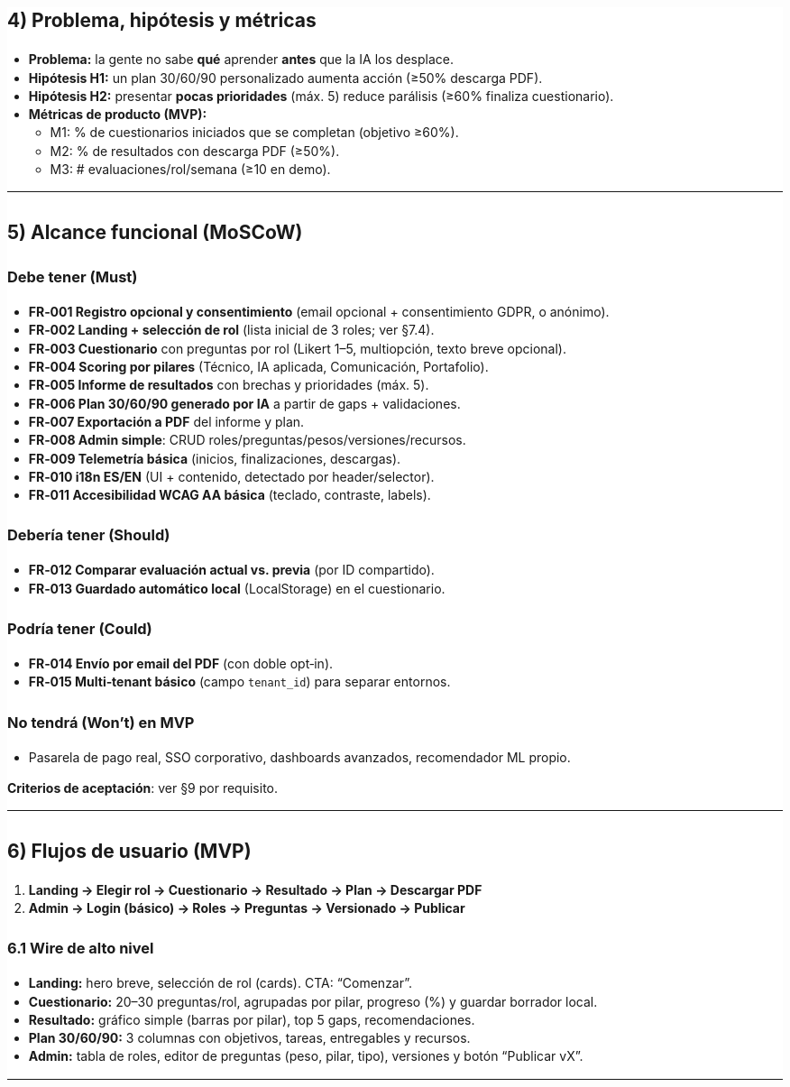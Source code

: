 
## 4) Problema, hipótesis y métricas
- **Problema:** la gente no sabe **qué** aprender **antes** que la IA los desplace.
- **Hipótesis H1:** un plan 30/60/90 personalizado aumenta acción (≥50% descarga PDF).
- **Hipótesis H2:** presentar **pocas prioridades** (máx. 5) reduce parálisis (≥60% finaliza cuestionario).
- **Métricas de producto (MVP):**
  - M1: % de cuestionarios iniciados que se completan (objetivo ≥60%).
  - M2: % de resultados con descarga PDF (≥50%).
  - M3: # evaluaciones/rol/semana (≥10 en demo).

---

## 5) Alcance funcional (MoSCoW)
### Debe tener (Must)
- **FR‑001 Registro opcional y consentimiento** (email opcional + consentimiento GDPR, o anónimo).
- **FR‑002 Landing + selección de rol** (lista inicial de 3 roles; ver §7.4).
- **FR‑003 Cuestionario** con preguntas por rol (Likert 1–5, multiopción, texto breve opcional).
- **FR‑004 Scoring por pilares** (Técnico, IA aplicada, Comunicación, Portafolio).
- **FR‑005 Informe de resultados** con brechas y prioridades (máx. 5).
- **FR‑006 Plan 30/60/90 generado por IA** a partir de gaps + validaciones.
- **FR‑007 Exportación a PDF** del informe y plan.
- **FR‑008 Admin simple**: CRUD roles/preguntas/pesos/versiones/recursos.
- **FR‑009 Telemetría básica** (inicios, finalizaciones, descargas).
- **FR‑010 i18n ES/EN** (UI + contenido, detectado por header/selector).
- **FR‑011 Accesibilidad WCAG AA básica** (teclado, contraste, labels).

### Debería tener (Should)
- **FR‑012 Comparar evaluación actual vs. previa** (por ID compartido).
- **FR‑013 Guardado automático local** (LocalStorage) en el cuestionario.

### Podría tener (Could)
- **FR‑014 Envío por email del PDF** (con doble opt‑in).
- **FR‑015 Multi‑tenant básico** (campo `tenant_id`) para separar entornos.

### No tendrá (Won’t) en MVP
- Pasarela de pago real, SSO corporativo, dashboards avanzados, recomendador ML propio.

**Criterios de aceptación**: ver §9 por requisito.

---

## 6) Flujos de usuario (MVP)
1) **Landing → Elegir rol → Cuestionario → Resultado → Plan → Descargar PDF**  
2) **Admin → Login (básico) → Roles → Preguntas → Versionado → Publicar**  

### 6.1 Wire de alto nivel
- **Landing:** hero breve, selección de rol (cards). CTA: “Comenzar”.
- **Cuestionario:** 20–30 preguntas/rol, agrupadas por pilar, progreso (%) y guardar borrador local.
- **Resultado:** gráfico simple (barras por pilar), top 5 gaps, recomendaciones.
- **Plan 30/60/90:** 3 columnas con objetivos, tareas, entregables y recursos.
- **Admin:** tabla de roles, editor de preguntas (peso, pilar, tipo), versiones y botón “Publicar vX”.

---